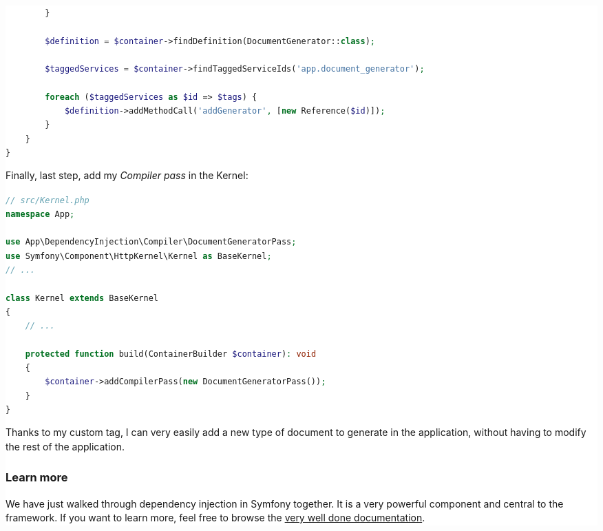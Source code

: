 ```php
        }

        $definition = $container->findDefinition(DocumentGenerator::class);

        $taggedServices = $container->findTaggedServiceIds('app.document_generator');

        foreach ($taggedServices as $id => $tags) {
            $definition->addMethodCall('addGenerator', [new Reference($id)]);
        }
    }
}
```

Finally, last step, add my _Compiler pass_ in the Kernel:

```php
// src/Kernel.php
namespace App;

use App\DependencyInjection\Compiler\DocumentGeneratorPass;
use Symfony\Component\HttpKernel\Kernel as BaseKernel;
// ...

class Kernel extends BaseKernel
{
    // ...

    protected function build(ContainerBuilder $container): void
    {
        $container->addCompilerPass(new DocumentGeneratorPass());
    }
}
```

Thanks to my custom tag, I can very easily add a new type of document to generate in the application, without having to modify the rest of the application.

### Learn more
We have just walked through dependency injection in Symfony together.
It is a very powerful component and central to the framework.
If you want to learn more, feel free to browse the [very well done documentation](https://symfony.com/doc/current/service_container.html#learn-more).
